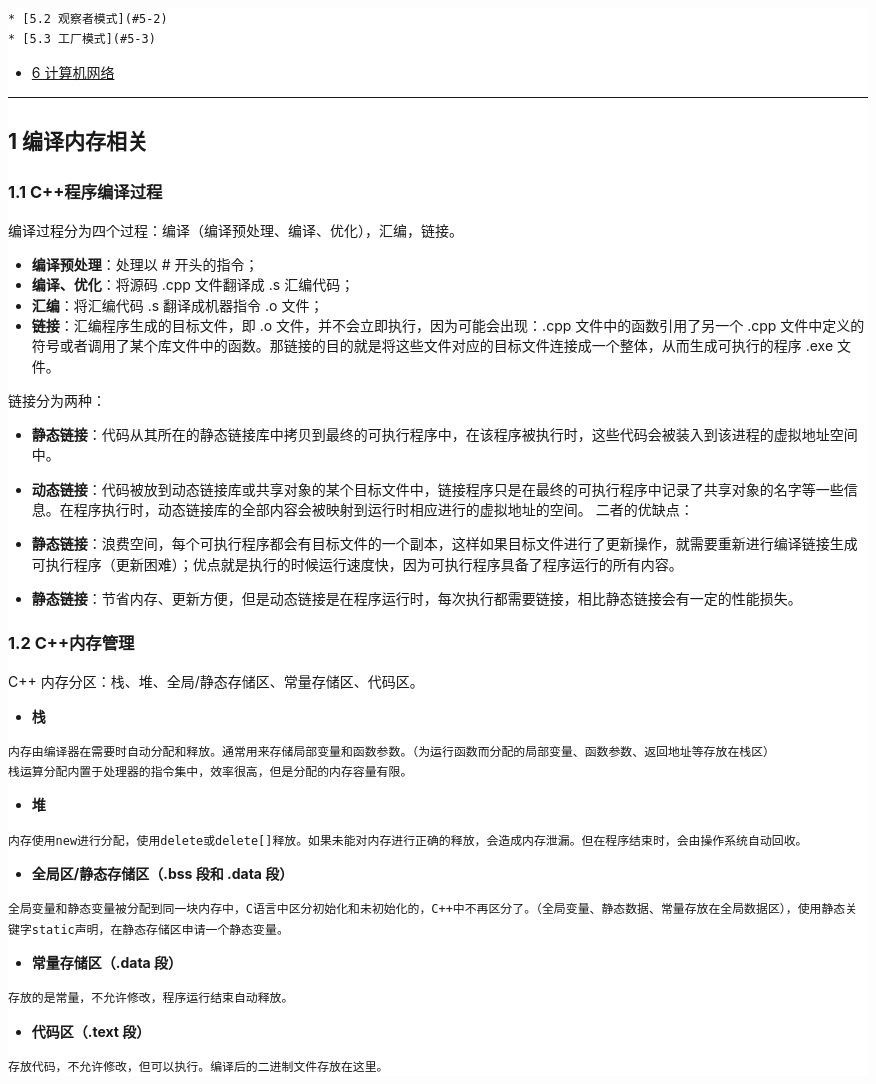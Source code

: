 	* [5.2 观察者模式](#5-2)
	* [5.3 工厂模式](#5-3)
* [6 计算机网络](#6)
-------------------------------

## <span id ="1">1 编译内存相关</span>

### <span id = "1-1">1.1 C++程序编译过程</span>

编译过程分为四个过程：编译（编译预处理、编译、优化），汇编，链接。
* **编译预处理**：处理以 # 开头的指令；
* **编译、优化**：将源码 .cpp 文件翻译成 .s 汇编代码；
* **汇编**：将汇编代码 .s 翻译成机器指令 .o 文件；
* **链接**：汇编程序生成的目标文件，即 .o 文件，并不会立即执行，因为可能会出现：.cpp 文件中的函数引用了另一个 .cpp 文件中定义的符号或者调用了某个库文件中的函数。那链接的目的就是将这些文件对应的目标文件连接成一个整体，从而生成可执行的程序 .exe 文件。

链接分为两种：
* **静态链接**：代码从其所在的静态链接库中拷贝到最终的可执行程序中，在该程序被执行时，这些代码会被装入到该进程的虚拟地址空间中。
* **动态链接**：代码被放到动态链接库或共享对象的某个目标文件中，链接程序只是在最终的可执行程序中记录了共享对象的名字等一些信息。在程序执行时，动态链接库的全部内容会被映射到运行时相应进行的虚拟地址的空间。
二者的优缺点：

* **静态链接**：浪费空间，每个可执行程序都会有目标文件的一个副本，这样如果目标文件进行了更新操作，就需要重新进行编译链接生成可执行程序（更新困难）；优点就是执行的时候运行速度快，因为可执行程序具备了程序运行的所有内容。
* **静态链接**：节省内存、更新方便，但是动态链接是在程序运行时，每次执行都需要链接，相比静态链接会有一定的性能损失。

### <span id="1-2">1.2 C++内存管理</span>

C++ 内存分区：栈、堆、全局/静态存储区、常量存储区、代码区。

* **栈**
```
内存由编译器在需要时自动分配和释放。通常用来存储局部变量和函数参数。（为运行函数而分配的局部变量、函数参数、返回地址等存放在栈区）
栈运算分配内置于处理器的指令集中，效率很高，但是分配的内存容量有限。
```

* **堆**
```
内存使用new进行分配，使用delete或delete[]释放。如果未能对内存进行正确的释放，会造成内存泄漏。但在程序结束时，会由操作系统自动回收。
```

* **全局区/静态存储区（.bss 段和 .data 段）**
```
全局变量和静态变量被分配到同一块内存中，C语言中区分初始化和未初始化的，C++中不再区分了。（全局变量、静态数据、常量存放在全局数据区），使用静态关键字static声明，在静态存储区申请一个静态变量。
```

* **常量存储区（.data 段）**
```
存放的是常量，不允许修改，程序运行结束自动释放。
```

* **代码区（.text 段）**
```
存放代码，不允许修改，但可以执行。编译后的二进制文件存放在这里。
```
